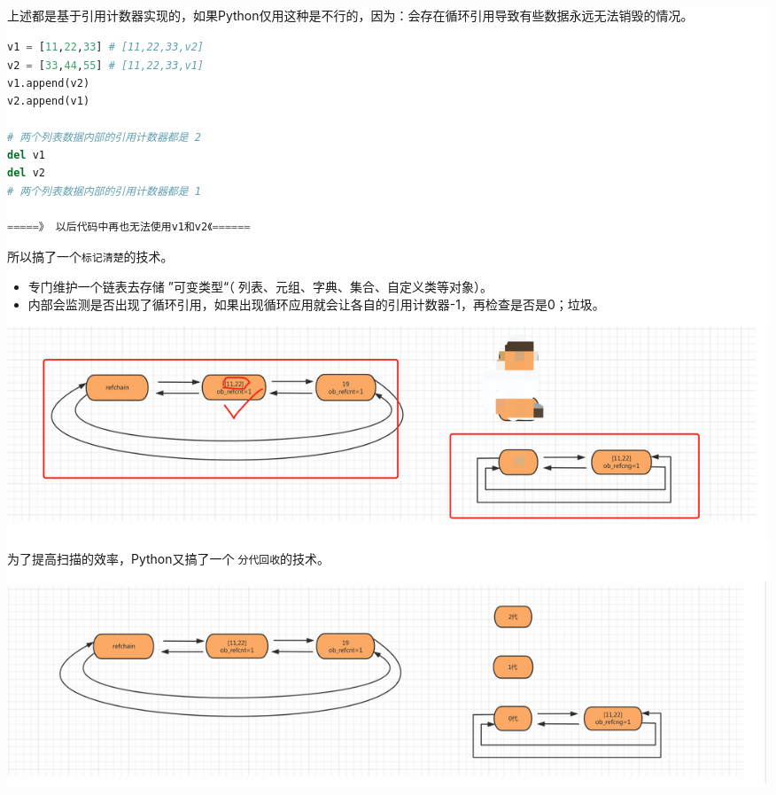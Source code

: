 

上述都是基于引用计数器实现的，如果Python仅用这种是不行的，因为：会存在循环引用导致有些数据永远无法销毁的情况。

```python
v1 = [11,22,33] # [11,22,33,v2]
v2 = [33,44,55] # [11,22,33,v1]
v1.append(v2)
v2.append(v1)

# 两个列表数据内部的引用计数器都是 2
del v1
del v2
# 两个列表数据内部的引用计数器都是 1

=====》 以后代码中再也无法使用v1和v2《======
```



所以搞了一个`标记清楚`的技术。

- 专门维护一个链表去存储 ”可变类型“（ 列表、元组、字典、集合、自定义类等对象）。
- 内部会监测是否出现了循环引用，如果出现循环应用就会让各自的引用计数器-1，再检查是否是0；垃圾。

![image-20210314115313682](assets/image-20210314115313682.png)



为了提高扫描的效率，Python又搞了一个 `分代回收`的技术。

![image-20210314115721084](assets/image-20210314115721084.png)
